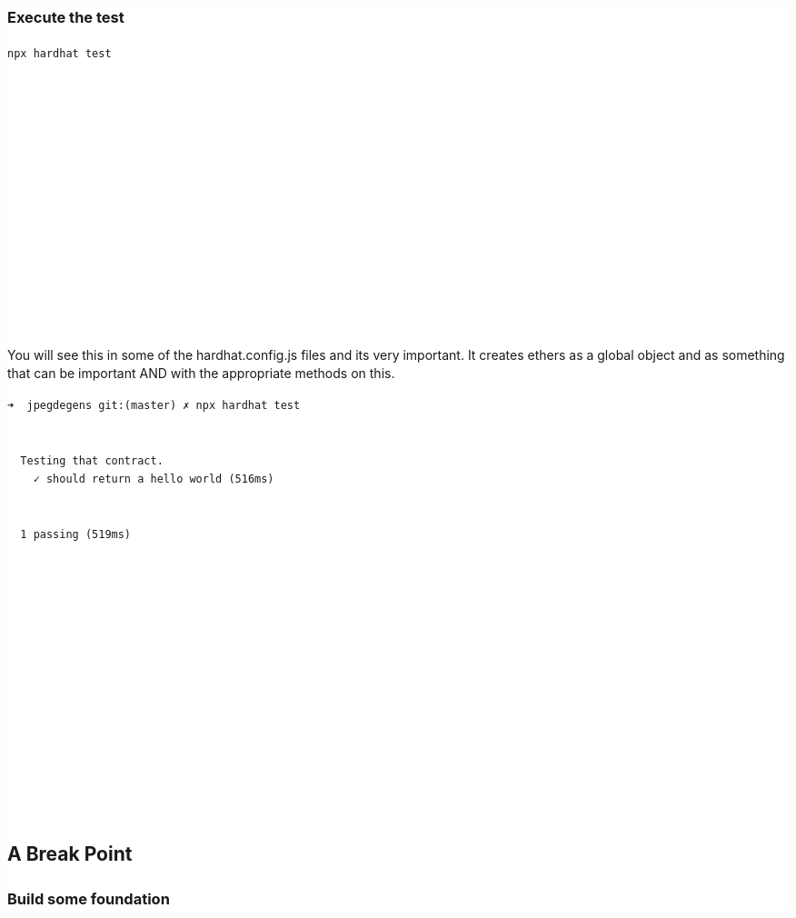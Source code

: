 ### Execute the test
```
npx hardhat test
```

<br />
<br />
<br />
<br />
<br />
<br />
<br />
<br />
<br />
<br />
<br />
<br />
<br />
<br />

You will see this in some of the hardhat.config.js files and its very
important.  It creates ethers as a global object and as something that can be
important AND with the appropriate methods on this.


```
➜  jpegdegens git:(master) ✗ npx hardhat test


  Testing that contract.
    ✓ should return a hello world (516ms)


  1 passing (519ms)
```

<br />
<br />
<br />
<br />
<br />
<br />
<br />
<br />
<br />
<br />
<br />
<br />
<br />
<br />


## A Break Point
### Build some foundation
